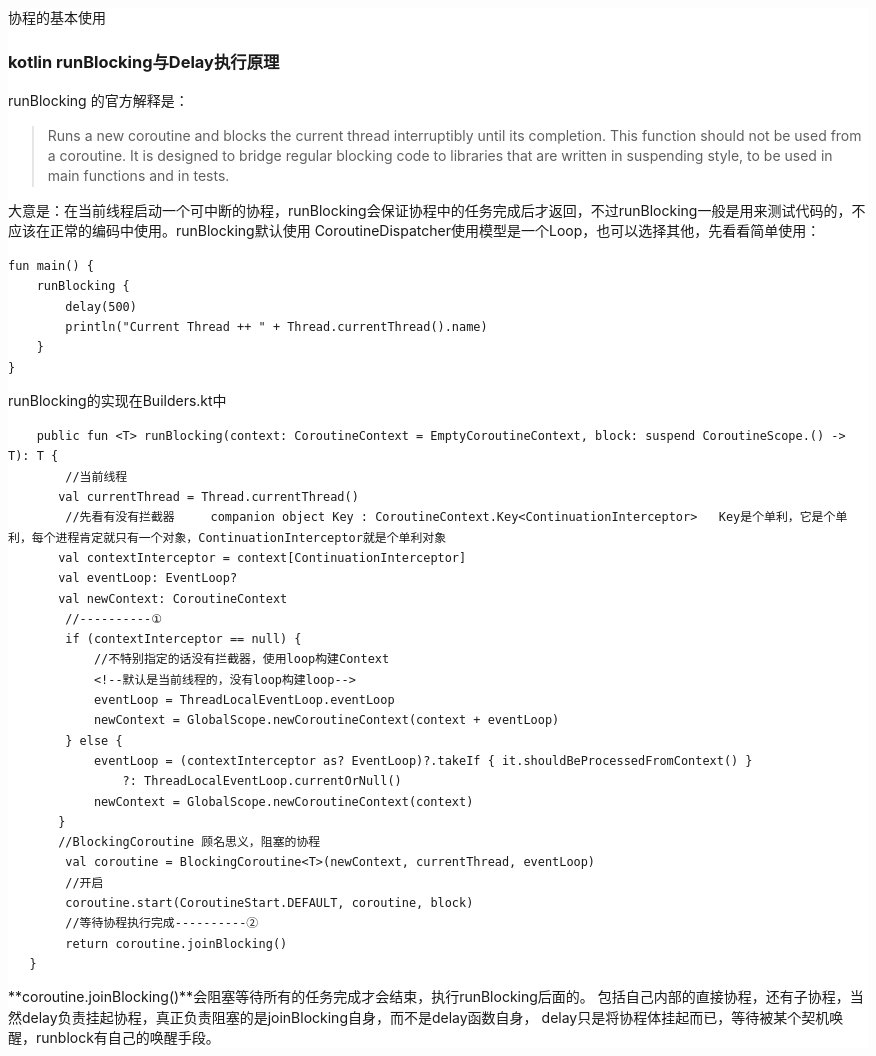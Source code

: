 协程的基本使用


### kotlin runBlocking与Delay执行原理

runBlocking 的官方解释是：

> Runs a new coroutine and blocks the current thread interruptibly until its completion. This function should not be used from a coroutine. It is designed to bridge regular blocking code to libraries that are written in suspending style, to be used in main functions and in tests.


大意是：在当前线程启动一个可中断的协程，runBlocking会保证协程中的任务完成后才返回，不过runBlocking一般是用来测试代码的，不应该在正常的编码中使用。runBlocking默认使用 CoroutineDispatcher使用模型是一个Loop，也可以选择其他，先看看简单使用：

	fun main() {
	    runBlocking {
	        delay(500)
	        println("Current Thread ++ " + Thread.currentThread().name)
	    }
	}

runBlocking的实现在Builders.kt中

	    public fun <T> runBlocking(context: CoroutineContext = EmptyCoroutineContext, block: suspend CoroutineScope.() -> T): T {
	        //当前线程
	       val currentThread = Thread.currentThread()
	        //先看有没有拦截器     companion object Key : CoroutineContext.Key<ContinuationInterceptor>   Key是个单利，它是个单利，每个进程肯定就只有一个对象，ContinuationInterceptor就是个单利对象
	       val contextInterceptor = context[ContinuationInterceptor]
	       val eventLoop: EventLoop?
	       val newContext: CoroutineContext
	        //----------①
	        if (contextInterceptor == null) {
	            //不特别指定的话没有拦截器，使用loop构建Context
	            <!--默认是当前线程的，没有loop构建loop-->
	            eventLoop = ThreadLocalEventLoop.eventLoop
	            newContext = GlobalScope.newCoroutineContext(context + eventLoop)
	        } else {
	            eventLoop = (contextInterceptor as? EventLoop)?.takeIf { it.shouldBeProcessedFromContext() }
	                ?: ThreadLocalEventLoop.currentOrNull()
	            newContext = GlobalScope.newCoroutineContext(context)
	       }
	       //BlockingCoroutine 顾名思义，阻塞的协程
	        val coroutine = BlockingCoroutine<T>(newContext, currentThread, eventLoop)
	        //开启
	        coroutine.start(CoroutineStart.DEFAULT, coroutine, block)
	        //等待协程执行完成----------②
	        return coroutine.joinBlocking()
	   }
    
**coroutine.joinBlocking()**会阻塞等待所有的任务完成才会结束，执行runBlocking后面的。 包括自己内部的直接协程，还有子协程，当然delay负责挂起协程，真正负责阻塞的是joinBlocking自身，而不是delay函数自身， delay只是将协程体挂起而已，等待被某个契机唤醒，runblock有自己的唤醒手段。
    